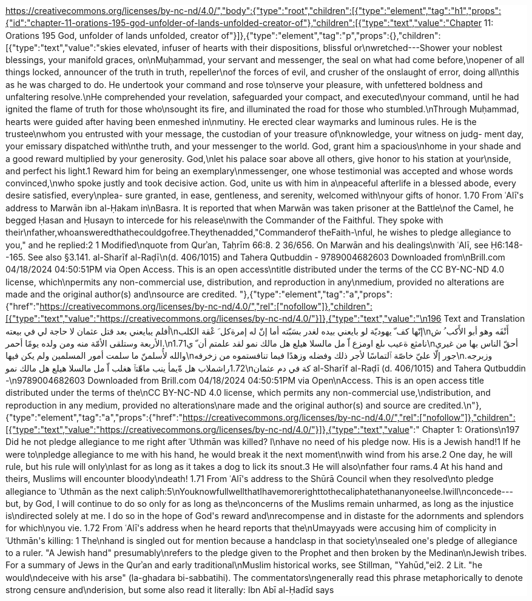 https://creativecommons.org/licenses/by-nc-nd/4.0/","body":{"type":"root","children":[{"type":"element","tag":"h1","props":{"id":"chapter-11-orations-195-god-unfolder-of-lands-unfolded-creator-of"},"children":[{"type":"text","value":"Chapter 11: Orations 195 God, unfolder of lands unfolded, creator of"}]},{"type":"element","tag":"p","props":{},"children":[{"type":"text","value":"skies elevated, infuser of hearts with their dispositions, blissful or\nwretched---Shower your noblest blessings, your manifold graces, on\nMuḥammad, your servant and messenger, the seal on what had come before,\nopener of all things locked, announcer of the truth in truth, repeller\nof the forces of evil, and crusher of the onslaught of error, doing all\nthis as he was charged to do. He undertook your command and rose to\nserve your pleasure, with unfettered boldness and unfaltering resolve.\nHe comprehended your revelation, safeguarded your compact, and executed\nyour command, until he had ignited the flame of truth for those who\nsought its fire, and illuminated the road for those who stumbled.\nThrough Muḥammad, hearts were guided after having been enmeshed in\nmutiny. He erected clear waymarks and luminous rules. He is the trustee\nwhom you entrusted with your message, the custodian of your treasure of\nknowledge, your witness on judg- ment day, your emissary dispatched with\nthe truth, and your messenger to the world. God, grant him a spacious\nhome in your shade and a good reward multiplied by your generosity. God,\nlet his palace soar above all others, give honor to his station at your\nside, and perfect his light.1 Reward him for being an exemplary\nmessenger, one whose testimonial was accepted and whose words convinced,\nwho spoke justly and took decisive action. God, unite us with him in a\npeaceful afterlife in a blessed abode, every desire satisfied, every\nplea- sure granted, in ease, gentleness, and serenity, welcomed with\nyour gifts of honor. 1.70 From ʿAlī's address to Marwān ibn al-Ḥakam in\nBasra. It is reported that when Marwān was taken prisoner at the Battle\nof the Camel, he begged Ḥasan and Ḥusayn to intercede for his release\nwith the Commander of the Faithful. They spoke with their\nfather,whoansweredthathecouldgofree.Theythenadded,\"Commanderof theFaith-\nful, he wishes to pledge allegiance to you,\" and he replied:2 1 Modified\nquote from Qurʾan, Taḥrīm 66:8. 2 36/656. On Marwān and his dealings\nwith ʿAlī, see Ḥ6:148--165. See also §3.141. al-Sharīf al-Raḍī\n(d. 406/1015) and Tahera Qutbuddin - 9789004682603 Downloaded from\nBrill.com 04/18/2024 04:50:51PM via Open Access. This is an open access\ntitle distributed under the terms of the CC BY-NC-ND 4.0 license, which\npermits any non-commercial use, distribution, and reproduction in any\nmedium, provided no alterations are made and the original author(s) and\nsource are credited. "},{"type":"element","tag":"a","props":{"href":"https://creativecommons.org/licenses/by-nc-nd/4.0/","rel":["nofollow"]},"children":[{"type":"text","value":"https://creativecommons.org/licenses/by-nc-nd/4.0/"}]},{"type":"text","value":"\n196 Text and Translation أفلم يبايعني بعد قتل عثمان لا حاجة لي في بيعته\nإنّها كف ّ يهوديّة لو بايعني بيده لغدر بسَبّته أما إنّ له إمرةكل َ عْقة الكلب\nأَنْفَه وهو أبو الأَكب ُ ش الأربعة وستلقى الأمّة منه ومن ولده يومًا أحمر.\n1.71نامثع ةعيب ىلع اومزع اّ مل مالسلا هيلع هل مالك نمو لقد علمتم أن ّ ي\nأحقّ الناس بها من غيري والله لأُسلمنّ ما سلمت أمور المسلمين ولم يكن فيها\nجور إلّا عليّ خاصّة ٱلتماسًا لأجر ذلك وفضله وزهدًا فيما تنافستموه من زخرفه\nوزبرجه. 1.72راشملاب هل ةّيمأ ينب ماهّتٱ هغلب اّ مل مالسلا هيلع هل مالك نمو\nكة في دم عثمان al-Sharīf al-Raḍī (d. 406/1015) and Tahera Qutbuddin -\n9789004682603 Downloaded from Brill.com 04/18/2024 04:50:51PM via Open\nAccess. This is an open access title distributed under the terms of the\nCC BY-NC-ND 4.0 license, which permits any non-commercial use,\ndistribution, and reproduction in any medium, provided no alterations\nare made and the original author(s) and source are credited.\n"},{"type":"element","tag":"a","props":{"href":"https://creativecommons.org/licenses/by-nc-nd/4.0/","rel":["nofollow"]},"children":[{"type":"text","value":"https://creativecommons.org/licenses/by-nc-nd/4.0/"}]},{"type":"text","value":" Chapter 1: Orations\n197 Did he not pledge allegiance to me right after ʿUthmān was killed? I\nhave no need of his pledge now. His is a Jewish hand!1 If he were to\npledge allegiance to me with his hand, he would break it the next moment\nwith wind from his arse.2 One day, he will rule, but his rule will only\nlast for as long as it takes a dog to lick its snout.3 He will also\nfather four rams.4 At his hand and theirs, Muslims will encounter bloody\ndeath! 1.71 From ʿAlī's address to the Shūrā Council when they resolved\nto pledge allegiance to ʿUthmān as the next caliph:5\nYouknowfullwellthatIhavemorerighttothecaliphatethananyoneelse.Iwill\nconcede---but, by God, I will continue to do so only for as long as the\nconcerns of the Muslims remain unharmed, as long as the injustice is\ndirected solely at me. I do so in the hope of God's reward and\nrecompense and in distaste for the adornments and splendors for which\nyou vie. 1.72 From ʿAlī's address when he heard reports that the\nUmayyads were accusing him of complicity in ʿUthmān's killing: 1 The\nhand is singled out for mention because a handclasp in that society\nsealed one's pledge of allegiance to a ruler. \"A Jewish hand\" presumably\nrefers to the pledge given to the Prophet and then broken by the Medinan\nJewish tribes. For a summary of Jews in the Qurʾan and early traditional\nMuslim historical works, see Stillman, \"Yahūd,\"ei2. 2 Lit. \"he would\ndeceive with his arse\" (la-ghadara bi-sabbatihi). The commentators\ngenerally read this phrase metaphorically to denote strong censure and\nderision, but some also read it literally: Ibn Abī al-Ḥadīd says